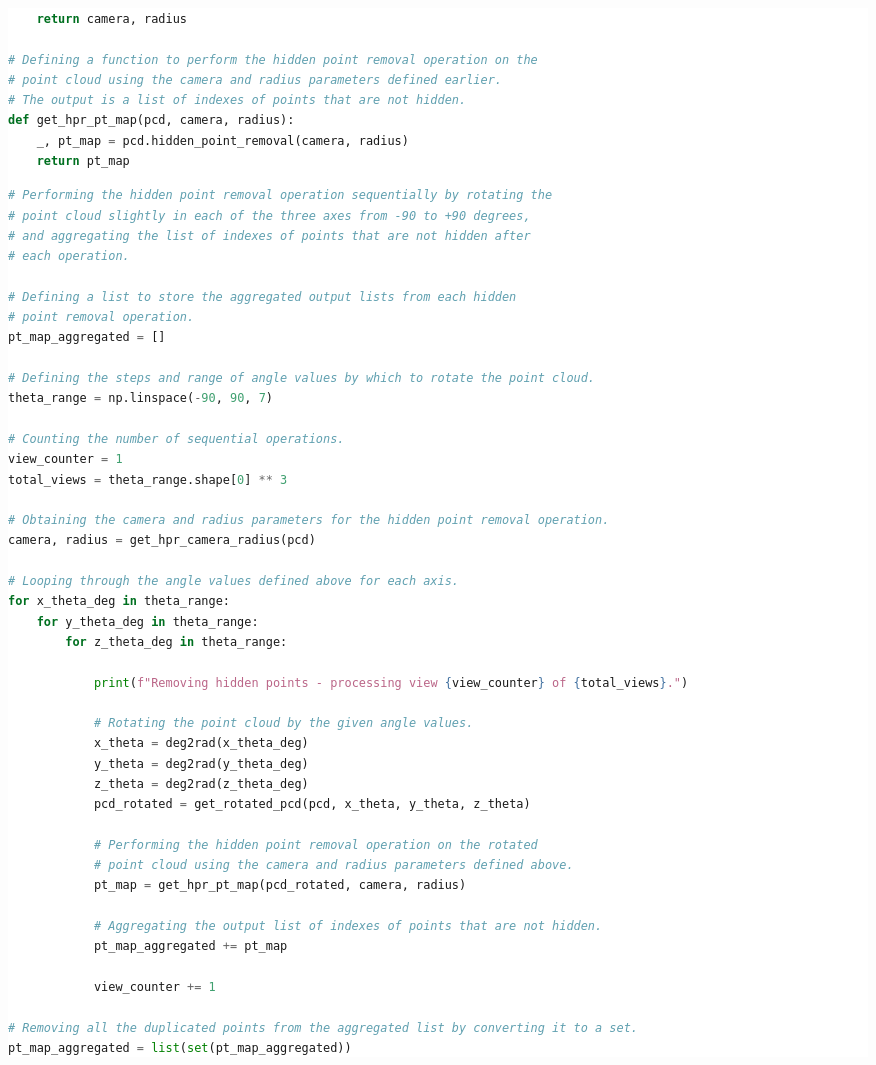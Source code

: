 ```py
    return camera, radius

# Defining a function to perform the hidden point removal operation on the
# point cloud using the camera and radius parameters defined earlier.
# The output is a list of indexes of points that are not hidden.
def get_hpr_pt_map(pcd, camera, radius):
    _, pt_map = pcd.hidden_point_removal(camera, radius)    
    return pt_map
```

```py
# Performing the hidden point removal operation sequentially by rotating the
# point cloud slightly in each of the three axes from -90 to +90 degrees,
# and aggregating the list of indexes of points that are not hidden after
# each operation.

# Defining a list to store the aggregated output lists from each hidden
# point removal operation.
pt_map_aggregated = []

# Defining the steps and range of angle values by which to rotate the point cloud.
theta_range = np.linspace(-90, 90, 7)

# Counting the number of sequential operations.
view_counter = 1
total_views = theta_range.shape[0] ** 3

# Obtaining the camera and radius parameters for the hidden point removal operation.
camera, radius = get_hpr_camera_radius(pcd)

# Looping through the angle values defined above for each axis.
for x_theta_deg in theta_range:
    for y_theta_deg in theta_range:
        for z_theta_deg in theta_range:

            print(f"Removing hidden points - processing view {view_counter} of {total_views}.")

            # Rotating the point cloud by the given angle values.
            x_theta = deg2rad(x_theta_deg)
            y_theta = deg2rad(y_theta_deg)
            z_theta = deg2rad(z_theta_deg)
            pcd_rotated = get_rotated_pcd(pcd, x_theta, y_theta, z_theta)

            # Performing the hidden point removal operation on the rotated
            # point cloud using the camera and radius parameters defined above.
            pt_map = get_hpr_pt_map(pcd_rotated, camera, radius)

            # Aggregating the output list of indexes of points that are not hidden.
            pt_map_aggregated += pt_map

            view_counter += 1

# Removing all the duplicated points from the aggregated list by converting it to a set.
pt_map_aggregated = list(set(pt_map_aggregated))
```
